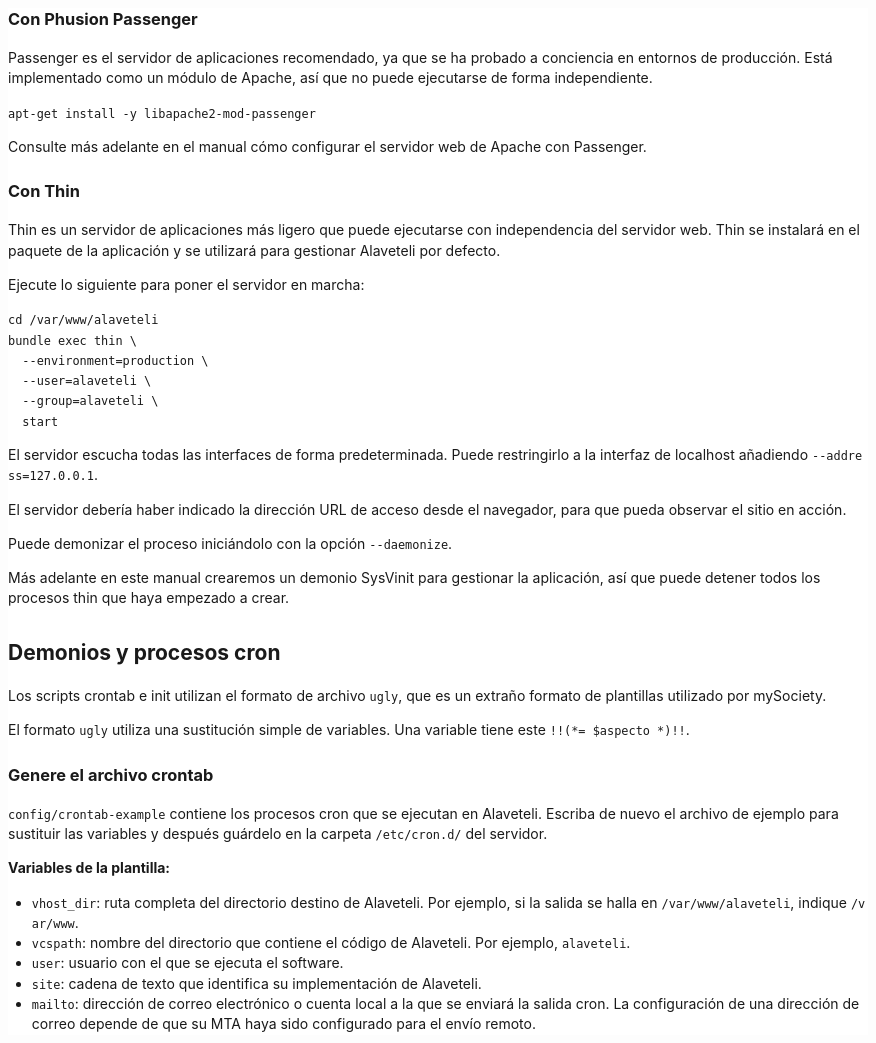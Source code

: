 ### Con Phusion Passenger

Passenger es el servidor de aplicaciones recomendado, ya que se ha probado a conciencia
en entornos de producción. Está implementado como un módulo de Apache, así que no puede
ejecutarse de forma independiente.

    apt-get install -y libapache2-mod-passenger

Consulte más adelante en el manual cómo configurar el servidor web de Apache con Passenger.

### Con Thin

Thin es un servidor de aplicaciones más ligero que puede ejecutarse con independencia del
servidor web. Thin se instalará en el paquete de la aplicación y se utilizará para gestionar
Alaveteli por defecto.

Ejecute lo siguiente para poner el servidor en marcha:

    cd /var/www/alaveteli
    bundle exec thin \
      --environment=production \
      --user=alaveteli \
      --group=alaveteli \
      start

El servidor escucha todas las interfaces de forma predeterminada. Puede restringirlo a la interfaz de
localhost añadiendo `--address=127.0.0.1`.

El servidor debería haber indicado la dirección URL de acceso desde el navegador,
para que pueda observar el sitio en acción.

Puede demonizar el proceso iniciándolo con la opción `--daemonize`.

Más adelante en este manual crearemos un demonio SysVinit para gestionar la aplicación, así que puede detener todos los procesos thin que haya empezado a crear.

## Demonios y procesos cron

Los scripts crontab e init utilizan el formato de archivo `ugly`, que es un extraño formato
de plantillas utilizado por mySociety.

El formato `ugly` utiliza una sustitución simple de variables. Una variable tiene este
`!!(*= $aspecto *)!!`.

### Genere el archivo crontab

`config/crontab-example` contiene los procesos cron que se ejecutan en
Alaveteli. Escriba de nuevo el archivo de ejemplo para sustituir las variables
y después guárdelo en la carpeta `/etc/cron.d/` del servidor.

**Variables de la plantilla:**

* `vhost_dir`: ruta completa del directorio destino de Alaveteli.
  Por ejemplo, si la salida se halla en `/var/www/alaveteli`, indique `/var/www`.
* `vcspath`: nombre del directorio que contiene el código de Alaveteli.
  Por ejemplo, `alaveteli`.
* `user`: usuario con el que se ejecuta el software.
* `site`: cadena de texto que identifica su implementación de Alaveteli.
* `mailto`: dirección de correo electrónico o cuenta local a la que se enviará la salida cron. La configuración de una dirección de correo depende de que su MTA haya sido configurado para el envío remoto.
